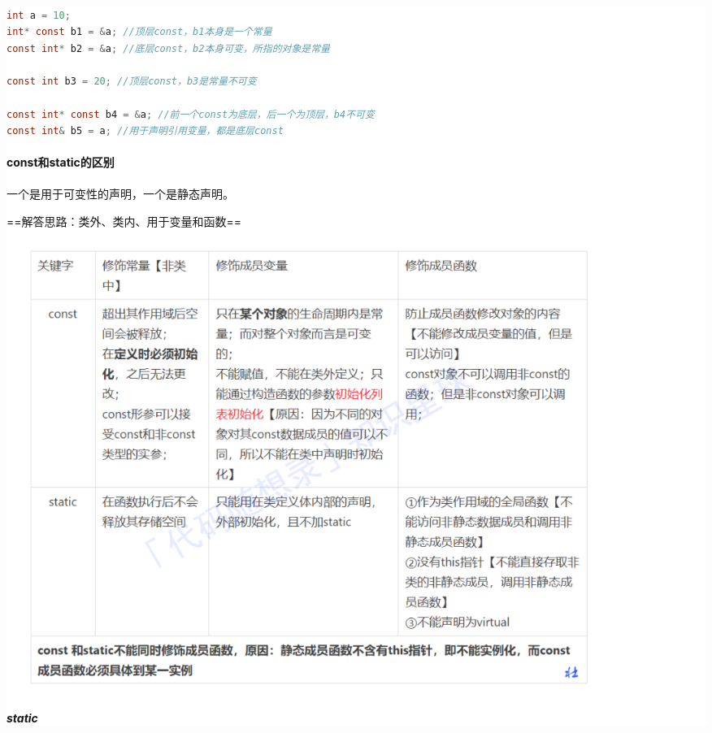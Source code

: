 ```c
int a = 10;
int* const b1 = &a; //顶层const，b1本身是一个常量
const int* b2 = &a; //底层const，b2本身可变，所指的对象是常量

const int b3 = 20; //顶层const，b3是常量不可变

const int* const b4 = &a; //前一个const为底层，后一个为顶层，b4不可变
const int& b5 = a; //用于声明引用变量，都是底层const
```

#### const和static的区别

一个是用于可变性的声明，一个是静态声明。

==解答思路：类外、类内、用于变量和函数==

<img src="./image/c++%E7%9F%A5%E8%AF%86%E7%82%B9_image/image-20241022215100387.png" alt="image-20241022215100387" style="zoom:80%;" />

##### static
